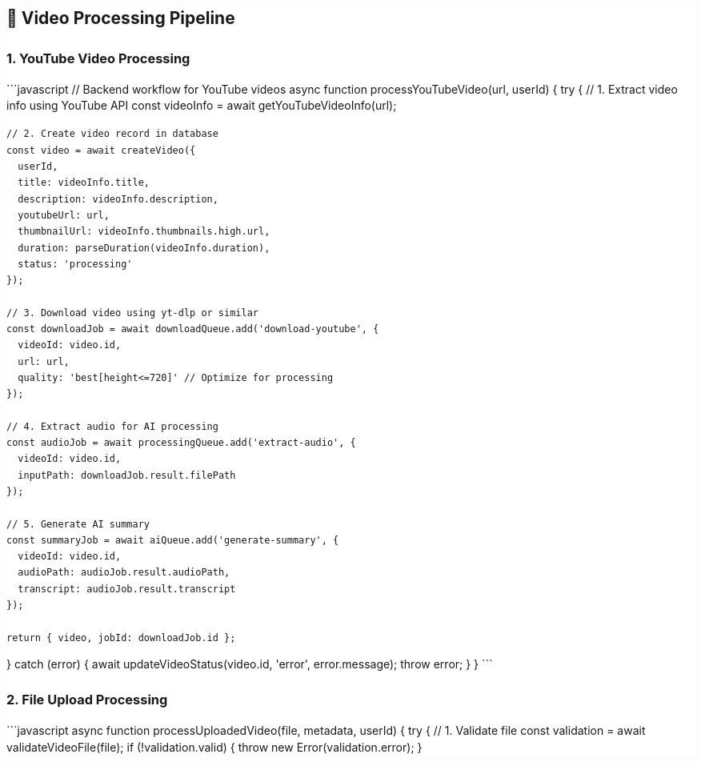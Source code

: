 ## 🎥 Video Processing Pipeline

### 1. YouTube Video Processing
\`\`\`javascript
// Backend workflow for YouTube videos
async function processYouTubeVideo(url, userId) {
  try {
    // 1. Extract video info using YouTube API
    const videoInfo = await getYouTubeVideoInfo(url);
    
    // 2. Create video record in database
    const video = await createVideo({
      userId,
      title: videoInfo.title,
      description: videoInfo.description,
      youtubeUrl: url,
      thumbnailUrl: videoInfo.thumbnails.high.url,
      duration: parseDuration(videoInfo.duration),
      status: 'processing'
    });
    
    // 3. Download video using yt-dlp or similar
    const downloadJob = await downloadQueue.add('download-youtube', {
      videoId: video.id,
      url: url,
      quality: 'best[height<=720]' // Optimize for processing
    });
    
    // 4. Extract audio for AI processing
    const audioJob = await processingQueue.add('extract-audio', {
      videoId: video.id,
      inputPath: downloadJob.result.filePath
    });
    
    // 5. Generate AI summary
    const summaryJob = await aiQueue.add('generate-summary', {
      videoId: video.id,
      audioPath: audioJob.result.audioPath,
      transcript: audioJob.result.transcript
    });
    
    return { video, jobId: downloadJob.id };
  } catch (error) {
    await updateVideoStatus(video.id, 'error', error.message);
    throw error;
  }
}
\`\`\`

### 2. File Upload Processing
\`\`\`javascript
async function processUploadedVideo(file, metadata, userId) {
  try {
    // 1. Validate file
    const validation = await validateVideoFile(file);
    if (!validation.valid) {
      throw new Error(validation.error);
    }
    